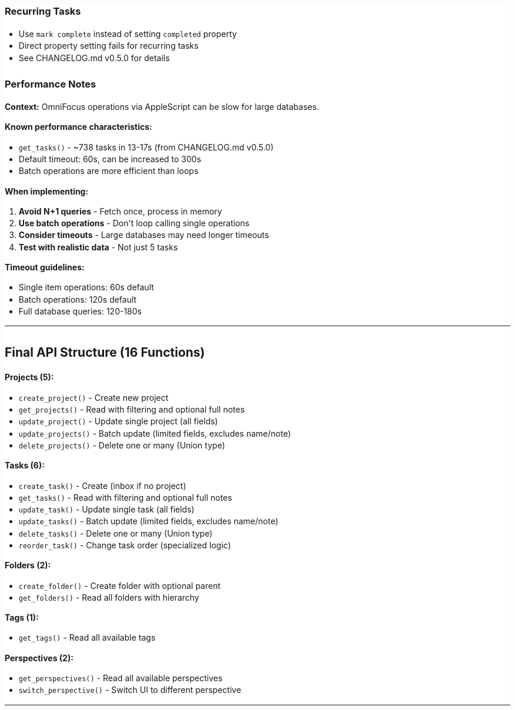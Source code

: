 ### Recurring Tasks
- Use `mark complete` instead of setting `completed` property
- Direct property setting fails for recurring tasks
- See CHANGELOG.md v0.5.0 for details

### Performance Notes

**Context:** OmniFocus operations via AppleScript can be slow for large databases.

**Known performance characteristics:**
- `get_tasks()` - ~738 tasks in 13-17s (from CHANGELOG.md v0.5.0)
- Default timeout: 60s, can be increased to 300s
- Batch operations are more efficient than loops

**When implementing:**
1. **Avoid N+1 queries** - Fetch once, process in memory
2. **Use batch operations** - Don't loop calling single operations
3. **Consider timeouts** - Large databases may need longer timeouts
4. **Test with realistic data** - Not just 5 tasks

**Timeout guidelines:**
- Single item operations: 60s default
- Batch operations: 120s default  
- Full database queries: 120-180s

---

## Final API Structure (16 Functions)

**Projects (5):**
- `create_project()` - Create new project
- `get_projects()` - Read with filtering and optional full notes
- `update_project()` - Update single project (all fields)
- `update_projects()` - Batch update (limited fields, excludes name/note)
- `delete_projects()` - Delete one or many (Union type)

**Tasks (6):**
- `create_task()` - Create (inbox if no project)
- `get_tasks()` - Read with filtering and optional full notes
- `update_task()` - Update single task (all fields)
- `update_tasks()` - Batch update (limited fields, excludes name/note)
- `delete_tasks()` - Delete one or many (Union type)
- `reorder_task()` - Change task order (specialized logic)

**Folders (2):**
- `create_folder()` - Create folder with optional parent
- `get_folders()` - Read all folders with hierarchy

**Tags (1):**
- `get_tags()` - Read all available tags

**Perspectives (2):**
- `get_perspectives()` - Read all available perspectives
- `switch_perspective()` - Switch UI to different perspective

---
